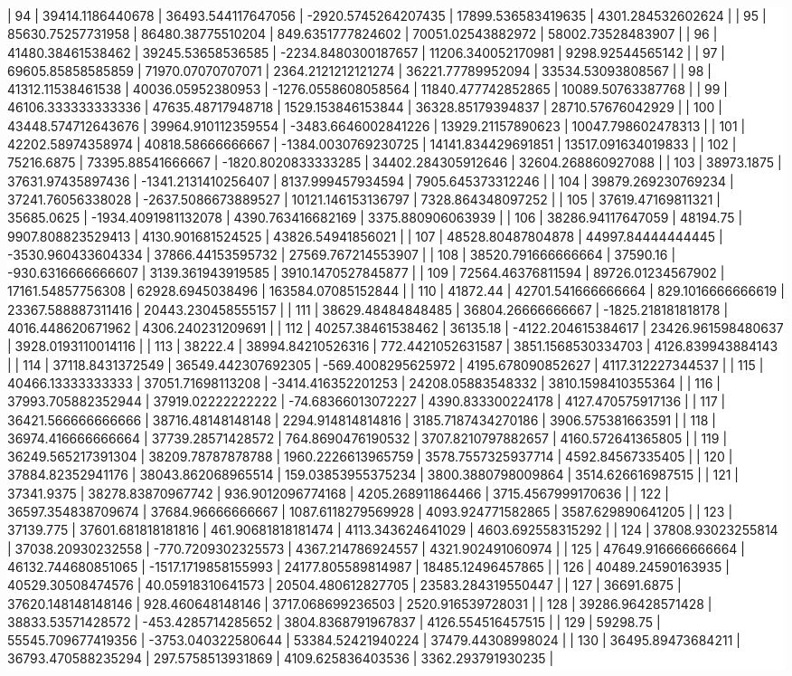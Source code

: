 | 94 | 39414.1186440678 | 36493.544117647056 | -2920.5745264207435 | 17899.536583419635 | 4301.284532602624 |
| 95 | 85630.75257731958 | 86480.38775510204 | 849.6351777824602 | 70051.02543882972 | 58002.73528483907 |
| 96 | 41480.38461538462 | 39245.53658536585 | -2234.8480300187657 | 11206.340052170981 | 9298.92544565142 |
| 97 | 69605.85858585859 | 71970.07070707071 | 2364.2121212121274 | 36221.77789952094 | 33534.53093808567 |
| 98 | 41312.11538461538 | 40036.05952380953 | -1276.0558608058564 | 11840.477742852865 | 10089.50763387768 |
| 99 | 46106.333333333336 | 47635.48717948718 | 1529.153846153844 | 36328.85179394837 | 28710.57676042929 |
| 100 | 43448.574712643676 | 39964.910112359554 | -3483.6646002841226 | 13929.21157890623 | 10047.798602478313 |
| 101 | 42202.58974358974 | 40818.58666666667 | -1384.0030769230725 | 14141.834429691851 | 13517.091634019833 |
| 102 | 75216.6875 | 73395.88541666667 | -1820.8020833333285 | 34402.284305912646 | 32604.268860927088 |
| 103 | 38973.1875 | 37631.97435897436 | -1341.2131410256407 | 8137.999457934594 | 7905.645373312246 |
| 104 | 39879.269230769234 | 37241.76056338028 | -2637.5086673889527 | 10121.146153136797 | 7328.864348097252 |
| 105 | 37619.47169811321 | 35685.0625 | -1934.4091981132078 | 4390.763416682169 | 3375.880906063939 |
| 106 | 38286.94117647059 | 48194.75 | 9907.808823529413 | 4130.901681524525 | 43826.54941856021 |
| 107 | 48528.80487804878 | 44997.84444444445 | -3530.960433604334 | 37866.44153595732 | 27569.767214553907 |
| 108 | 38520.791666666664 | 37590.16 | -930.6316666666607 | 3139.361943919585 | 3910.1470527845877 |
| 109 | 72564.46376811594 | 89726.01234567902 | 17161.54857756308 | 62928.6945038496 | 163584.07085152844 |
| 110 | 41872.44 | 42701.541666666664 | 829.1016666666619 | 23367.588887311416 | 20443.230458555157 |
| 111 | 38629.48484848485 | 36804.26666666667 | -1825.218181818178 | 4016.448620671962 | 4306.240231209691 |
| 112 | 40257.38461538462 | 36135.18 | -4122.204615384617 | 23426.961598480637 | 3928.0193110014116 |
| 113 | 38222.4 | 38994.84210526316 | 772.4421052631587 | 3851.1568530334703 | 4126.839943884143 |
| 114 | 37118.8431372549 | 36549.442307692305 | -569.4008295625972 | 4195.678090852627 | 4117.312227344537 |
| 115 | 40466.13333333333 | 37051.71698113208 | -3414.416352201253 | 24208.05883548332 | 3810.1598410355364 |
| 116 | 37993.705882352944 | 37919.02222222222 | -74.68366013072227 | 4390.833300224178 | 4127.470575917136 |
| 117 | 36421.566666666666 | 38716.48148148148 | 2294.914814814816 | 3185.7187434270186 | 3906.575381663591 |
| 118 | 36974.416666666664 | 37739.28571428572 | 764.8690476190532 | 3707.8210797882657 | 4160.572641365805 |
| 119 | 36249.565217391304 | 38209.78787878788 | 1960.2226613965759 | 3578.7557325937714 | 4592.84567335405 |
| 120 | 37884.82352941176 | 38043.862068965514 | 159.03853955375234 | 3800.3880798009864 | 3514.626616987515 |
| 121 | 37341.9375 | 38278.83870967742 | 936.9012096774168 | 4205.268911864466 | 3715.4567999170636 |
| 122 | 36597.354838709674 | 37684.96666666667 | 1087.6118279569928 | 4093.924771582865 | 3587.629890641205 |
| 123 | 37139.775 | 37601.681818181816 | 461.90681818181474 | 4113.343624641029 | 4603.692558315292 |
| 124 | 37808.93023255814 | 37038.20930232558 | -770.7209302325573 | 4367.214786924557 | 4321.902491060974 |
| 125 | 47649.916666666664 | 46132.744680851065 | -1517.1719858155993 | 24177.805589814987 | 18485.12496457865 |
| 126 | 40489.24590163935 | 40529.30508474576 | 40.05918310641573 | 20504.480612827705 | 23583.284319550447 |
| 127 | 36691.6875 | 37620.148148148146 | 928.460648148146 | 3717.068699236503 | 2520.916539728031 |
| 128 | 39286.96428571428 | 38833.53571428572 | -453.4285714285652 | 3804.8368791967837 | 4126.554516457515 |
| 129 | 59298.75 | 55545.709677419356 | -3753.040322580644 | 53384.52421940224 | 37479.44308998024 |
| 130 | 36495.89473684211 | 36793.470588235294 | 297.5758513931869 | 4109.625836403536 | 3362.293791930235 |